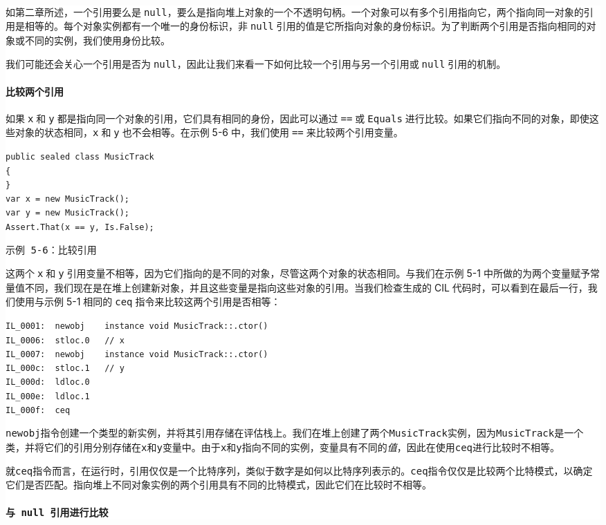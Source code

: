 如第二章所述，一个引用要么是 <samp class="SANS_TheSansMonoCd_W5Regular_11">null</samp>，要么是指向堆上对象的一个不透明句柄。一个对象可以有多个引用指向它，两个指向同一对象的引用是相等的。每个对象实例都有一个唯一的身份标识，非 <samp class="SANS_TheSansMonoCd_W5Regular_11">null</samp> 引用的值是它所指向对象的身份标识。为了判断两个引用是否指向相同的对象或不同的实例，我们使用身份比较。

我们可能还会关心一个引用是否为 <samp class="SANS_TheSansMonoCd_W5Regular_11">null</samp>，因此让我们来看一下如何比较一个引用与另一个引用或 <samp class="SANS_TheSansMonoCd_W5Regular_11">null</samp> 引用的机制。

#### <samp class="SANS_Futura_Std_Bold_Condensed_B_11">比较两个引用</samp>

如果 <samp class="SANS_TheSansMonoCd_W5Regular_11">x</samp> 和 <samp class="SANS_TheSansMonoCd_W5Regular_11">y</samp> 都是指向同一个对象的引用，它们具有相同的身份，因此可以通过 <samp class="SANS_TheSansMonoCd_W5Regular_11">==</samp> 或 <samp class="SANS_TheSansMonoCd_W5Regular_11">Equals</samp> 进行比较。如果它们指向不同的对象，即使这些对象的状态相同，<samp class="SANS_TheSansMonoCd_W5Regular_11">x</samp> 和 <samp class="SANS_TheSansMonoCd_W5Regular_11">y</samp> 也不会相等。在示例 5-6 中，我们使用 <samp class="SANS_TheSansMonoCd_W5Regular_11">==</samp> 来比较两个引用变量。

```
public sealed class MusicTrack
{
}
var x = new MusicTrack();
var y = new MusicTrack();
Assert.That(x == y, Is.False);
```

<samp class="SANS_Futura_Std_Book_Oblique_I_11">示例 5-6：比较引用</samp>

这两个 <samp class="SANS_TheSansMonoCd_W5Regular_11">x</samp> 和 <samp class="SANS_TheSansMonoCd_W5Regular_11">y</samp> 引用变量不相等，因为它们指向的是不同的对象，尽管这两个对象的状态相同。与我们在示例 5-1 中所做的为两个变量赋予常量值不同，我们现在是在堆上创建新对象，并且这些变量是指向这些对象的引用。当我们检查生成的 CIL 代码时，可以看到在最后一行，我们使用与示例 5-1 相同的 <samp class="SANS_TheSansMonoCd_W5Regular_11">ceq</samp> 指令来比较这两个引用是否相等：

```
IL_0001:  newobj    instance void MusicTrack::.ctor()
IL_0006:  stloc.0   // x
IL_0007:  newobj    instance void MusicTrack::.ctor()
IL_000c:  stloc.1   // y
IL_000d:  ldloc.0
IL_000e:  ldloc.1
IL_000f:  ceq
```

<samp class="SANS_TheSansMonoCd_W5Regular_11">newobj</samp>指令创建一个类型的新实例，并将其引用存储在评估栈上。我们在堆上创建了两个<samp class="SANS_TheSansMonoCd_W5Regular_11">MusicTrack</samp>实例，因为<samp class="SANS_TheSansMonoCd_W5Regular_11">MusicTrack</samp>是一个类，并将它们的引用分别存储在<samp class="SANS_TheSansMonoCd_W5Regular_11">x</samp>和<samp class="SANS_TheSansMonoCd_W5Regular_11">y</samp>变量中。由于<samp class="SANS_TheSansMonoCd_W5Regular_11">x</samp>和<samp class="SANS_TheSansMonoCd_W5Regular_11">y</samp>指向不同的实例，变量具有不同的*值*，因此在使用<samp class="SANS_TheSansMonoCd_W5Regular_11">ceq</samp>进行比较时不相等。

就<samp class="SANS_TheSansMonoCd_W5Regular_11">ceq</samp>指令而言，在运行时，引用仅仅是一个比特序列，类似于数字是如何以比特序列表示的。<samp class="SANS_TheSansMonoCd_W5Regular_11">ceq</samp>指令仅仅是比较两个比特模式，以确定它们是否匹配。指向堆上不同对象实例的两个引用具有不同的比特模式，因此它们在比较时不相等。

#### <samp class="SANS_Futura_Std_Bold_Condensed_B_11">与 null 引用进行比较</samp>
